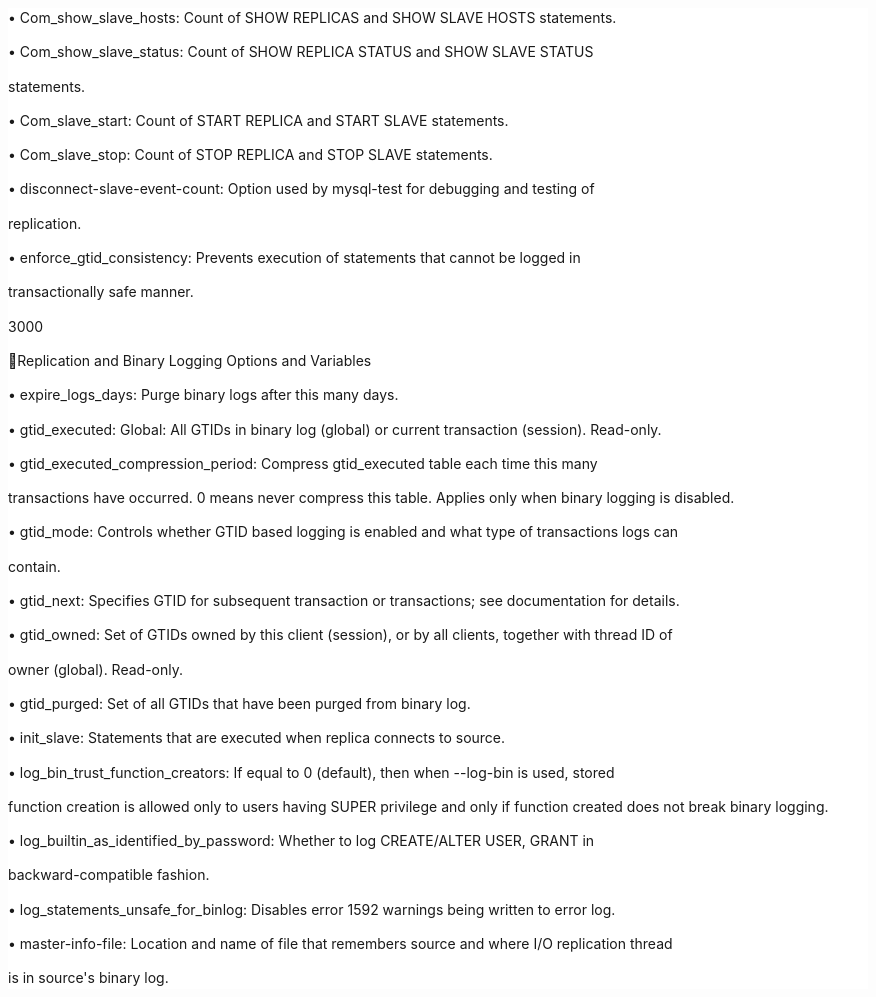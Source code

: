 • Com_show_slave_hosts: Count of SHOW REPLICAS and SHOW SLAVE HOSTS statements.

• Com_show_slave_status: Count of SHOW REPLICA STATUS and SHOW SLAVE STATUS

statements.

• Com_slave_start: Count of START REPLICA and START SLAVE statements.

• Com_slave_stop: Count of STOP REPLICA and STOP SLAVE statements.

• disconnect-slave-event-count: Option used by mysql-test for debugging and testing of

replication.

• enforce_gtid_consistency: Prevents execution of statements that cannot be logged in

transactionally safe manner.

3000

Replication and Binary Logging Options and Variables

• expire_logs_days: Purge binary logs after this many days.

• gtid_executed: Global: All GTIDs in binary log (global) or current transaction (session). Read-only.

• gtid_executed_compression_period: Compress gtid_executed table each time this many

transactions have occurred. 0 means never compress this table. Applies only when binary logging is
disabled.

• gtid_mode: Controls whether GTID based logging is enabled and what type of transactions logs can

contain.

• gtid_next: Specifies GTID for subsequent transaction or transactions; see documentation for details.

• gtid_owned: Set of GTIDs owned by this client (session), or by all clients, together with thread ID of

owner (global). Read-only.

• gtid_purged: Set of all GTIDs that have been purged from binary log.

• init_slave: Statements that are executed when replica connects to source.

• log_bin_trust_function_creators: If equal to 0 (default), then when --log-bin is used, stored

function creation is allowed only to users having SUPER privilege and only if function created does not
break binary logging.

• log_builtin_as_identified_by_password: Whether to log CREATE/ALTER USER, GRANT in

backward-compatible fashion.

• log_statements_unsafe_for_binlog: Disables error 1592 warnings being written to error log.

• master-info-file: Location and name of file that remembers source and where I/O replication thread

is in source's binary log.
